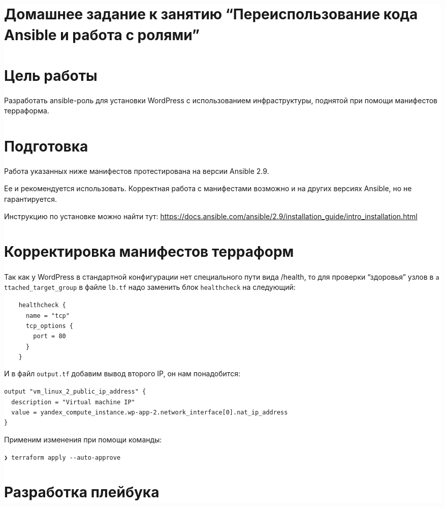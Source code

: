# Домашнее задание к занятию “Переиспользование кода Ansible и работа с ролями”

# Цель работы

Разработать ansible-роль для установки WordPress с использованием инфраструктуры, поднятой при помощи манифестов терраформа.


# Подготовка

Работа указанных ниже манифестов протестирована на версии Ansible 2.9.


Ее и рекомендуется использовать. Корректная работа с манифестами возможно и на других версиях Ansible, но не гарантируется.


Инструкцию по установке можно найти тут: <https://docs.ansible.com/ansible/2.9/installation_guide/intro_installation.html>


# Корректировка манифестов терраформ

Так как у WordPress в стандартной конфигурации нет специального пути вида /health, то для проверки “здоровья” узлов в `attached_target_group` в файле `lb.tf` надо заменить блок `healthcheck` на следующий:

```
    healthcheck {
      name = "tcp"
      tcp_options {
        port = 80
      }
    }
```

И в файл `output.tf` добавим вывод второго IP, он нам понадобится:

```
output "vm_linux_2_public_ip_address" {
  description = "Virtual machine IP"
  value = yandex_compute_instance.wp-app-2.network_interface[0].nat_ip_address
}
```

Применим изменения при помощи команды:

```
❯ terraform apply --auto-approve
```


# Разработка плейбука
